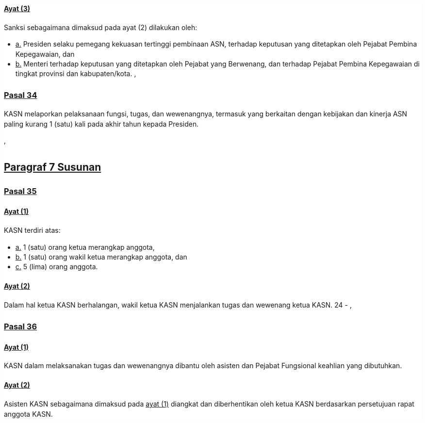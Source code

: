 #### [Ayat (3)](http://example.org/legal/peraturan/uu/2014/5/pasal/0033/versi/20140115/ayat/0003)
Sanksi sebagaimana dimaksud pada ayat (2) dilakukan oleh:
* [a.](http://example.org/legal/peraturan/uu/2014/5/pasal/0033/versi/20140115/ayat/0003/huruf/a) Presiden selaku pemegang kekuasan tertinggi pembinaan ASN, terhadap keputusan yang ditetapkan oleh Pejabat Pembina Kepegawaian, dan
* [b.](http://example.org/legal/peraturan/uu/2014/5/pasal/0033/versi/20140115/ayat/0003/huruf/b) Menteri terhadap keputusan yang ditetapkan oleh Pejabat yang Berwenang, dan terhadap Pejabat Pembina Kepegawaian di tingkat provinsi dan kabupaten/kota.
,
### [Pasal 34](http://example.org/legal/peraturan/uu/2014/5/pasal/0034)
KASN melaporkan pelaksanaan fungsi, tugas, dan wewenangnya, termasuk yang berkaitan dengan kebijakan dan kinerja ASN paling kurang 1 (satu) kali pada akhir tahun kepada Presiden.

,
## [Paragraf 7 Susunan](http://example.org/legal/peraturan/uu/2014/5/bab/0007/bagian/0002/paragraf/0007)

### [Pasal 35](http://example.org/legal/peraturan/uu/2014/5/pasal/0035)

#### [Ayat (1)](http://example.org/legal/peraturan/uu/2014/5/pasal/0035/versi/20140115/ayat/0001)
KASN terdiri atas:
* [a.](http://example.org/legal/peraturan/uu/2014/5/pasal/0035/versi/20140115/ayat/0001/huruf/a) 1 (satu) orang ketua merangkap anggota,
* [b.](http://example.org/legal/peraturan/uu/2014/5/pasal/0035/versi/20140115/ayat/0001/huruf/b) 1 (satu) orang wakil ketua merangkap anggota, dan
* [c.](http://example.org/legal/peraturan/uu/2014/5/pasal/0035/versi/20140115/ayat/0001/huruf/c) 5 (lima) orang anggota.

#### [Ayat (2)](http://example.org/legal/peraturan/uu/2014/5/pasal/0035/versi/20140115/ayat/0002)
Dalam hal ketua KASN berhalangan, wakil ketua KASN menjalankan tugas dan wewenang ketua KASN. 24 -
,
### [Pasal 36](http://example.org/legal/peraturan/uu/2014/5/pasal/0036)

#### [Ayat (1)](http://example.org/legal/peraturan/uu/2014/5/pasal/0036/versi/20140115/ayat/0001)
KASN dalam melaksanakan tugas dan wewenangnya dibantu oleh asisten dan Pejabat Fungsional keahlian yang dibutuhkan.

#### [Ayat (2)](http://example.org/legal/peraturan/uu/2014/5/pasal/0036/versi/20140115/ayat/0002)
Asisten KASN sebagaimana dimaksud pada [ayat (1)](http://example.org/legal/peraturan/uu/2014/5/pasal/0036/versi/20140115/ayat/0001) diangkat dan diberhentikan oleh ketua KASN berdasarkan persetujuan rapat anggota KASN.
